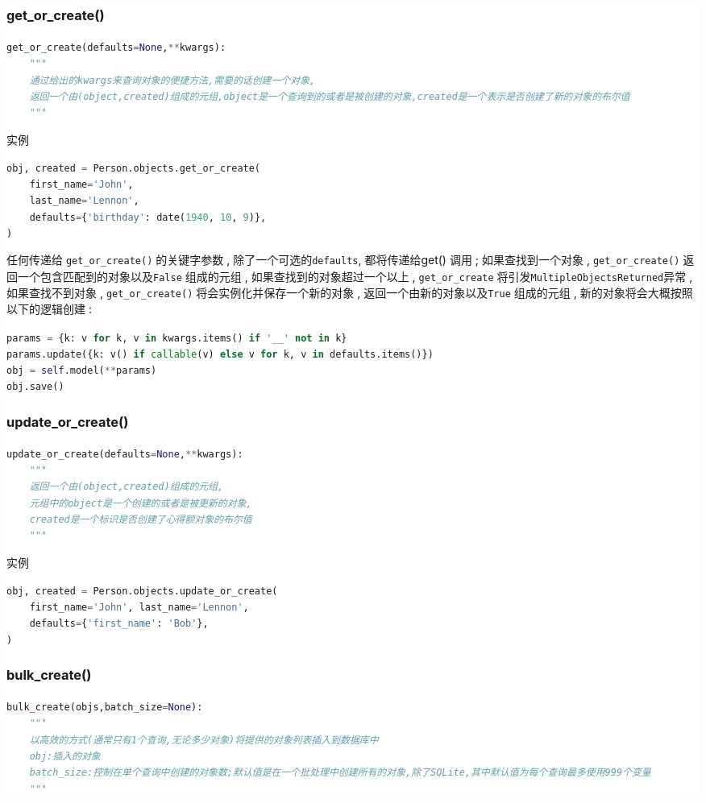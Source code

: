 ### get_or_create()

```python
get_or_create(defaults=None,**kwargs):
    """
    通过给出的kwargs来查询对象的便捷方法,需要的话创建一个对象,
    返回一个由(object,created)组成的元组,object是一个查询到的或者是被创建的对象,created是一个表示是否创建了新的对象的布尔值
    """
```

实例

```python
obj, created = Person.objects.get_or_create(
    first_name='John',
    last_name='Lennon',
    defaults={'birthday': date(1940, 10, 9)},
)
```

任何传递给 `get_or_create()` 的关键字参数 , 除了一个可选的`defaults`, 都将传递给get() 调用 ; 如果查找到一个对象 , `get_or_create()` 返回一个包含匹配到的对象以及`False` 组成的元组 , 如果查找到的对象超过一个以上 , `get_or_create` 将引发`MultipleObjectsReturned`异常 , 如果查找不到对象 , `get_or_create()` 将会实例化并保存一个新的对象 , 返回一个由新的对象以及`True` 组成的元组 ,  新的对象将会大概按照以下的逻辑创建 :

```python
params = {k: v for k, v in kwargs.items() if '__' not in k}
params.update({k: v() if callable(v) else v for k, v in defaults.items()})
obj = self.model(**params)
obj.save()
```

### update_or_create()

```python
update_or_create(defaults=None,**kwargs):
    """
    返回一个由(object,created)组成的元组,
    元组中的object是一个创建的或者是被更新的对象,
    created是一个标识是否创建了心得额对象的布尔值
    """
```

实例

```python
obj, created = Person.objects.update_or_create(
    first_name='John', last_name='Lennon',
    defaults={'first_name': 'Bob'},
)
```

### bulk_create()

```python
bulk_create(objs,batch_size=None):
    """
    以高效的方式(通常只有1个查询,无论多少对象)将提供的对象列表插入到数据库中
    obj:插入的对象
    batch_size:控制在单个查询中创建的对象数;默认值是在一个批处理中创建所有的对象,除了SQLite,其中默认值为每个查询最多使用999个变量
    """
```
